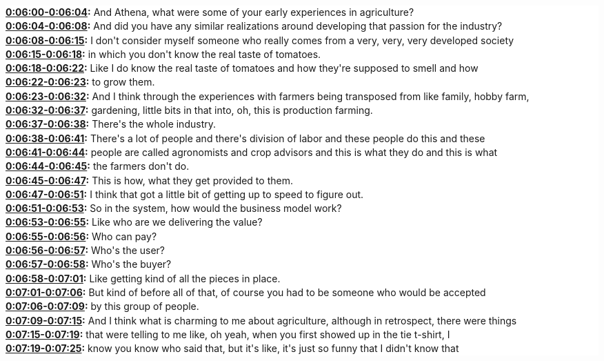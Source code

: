 **[0:06:00-0:06:04](https://www.agtechsowhat.com/agtechsowhatepisodes/2021/12/8/-agtech-startup-wrap-anastasia-volkova-regrow#t=0:06:00):**  And Athena, what were some of your early experiences in agriculture?  
**[0:06:04-0:06:08](https://www.agtechsowhat.com/agtechsowhatepisodes/2021/12/8/-agtech-startup-wrap-anastasia-volkova-regrow#t=0:06:04):**  And did you have any similar realizations around developing that passion for the industry?  
**[0:06:08-0:06:15](https://www.agtechsowhat.com/agtechsowhatepisodes/2021/12/8/-agtech-startup-wrap-anastasia-volkova-regrow#t=0:06:08):**  I don't consider myself someone who really comes from a very, very, very developed society  
**[0:06:15-0:06:18](https://www.agtechsowhat.com/agtechsowhatepisodes/2021/12/8/-agtech-startup-wrap-anastasia-volkova-regrow#t=0:06:15):**  in which you don't know the real taste of tomatoes.  
**[0:06:18-0:06:22](https://www.agtechsowhat.com/agtechsowhatepisodes/2021/12/8/-agtech-startup-wrap-anastasia-volkova-regrow#t=0:06:18):**  Like I do know the real taste of tomatoes and how they're supposed to smell and how  
**[0:06:22-0:06:23](https://www.agtechsowhat.com/agtechsowhatepisodes/2021/12/8/-agtech-startup-wrap-anastasia-volkova-regrow#t=0:06:22):**  to grow them.  
**[0:06:23-0:06:32](https://www.agtechsowhat.com/agtechsowhatepisodes/2021/12/8/-agtech-startup-wrap-anastasia-volkova-regrow#t=0:06:23):**  And I think through the experiences with farmers being transposed from like family, hobby farm,  
**[0:06:32-0:06:37](https://www.agtechsowhat.com/agtechsowhatepisodes/2021/12/8/-agtech-startup-wrap-anastasia-volkova-regrow#t=0:06:32):**  gardening, little bits in that into, oh, this is production farming.  
**[0:06:37-0:06:38](https://www.agtechsowhat.com/agtechsowhatepisodes/2021/12/8/-agtech-startup-wrap-anastasia-volkova-regrow#t=0:06:37):**  There's the whole industry.  
**[0:06:38-0:06:41](https://www.agtechsowhat.com/agtechsowhatepisodes/2021/12/8/-agtech-startup-wrap-anastasia-volkova-regrow#t=0:06:38):**  There's a lot of people and there's division of labor and these people do this and these  
**[0:06:41-0:06:44](https://www.agtechsowhat.com/agtechsowhatepisodes/2021/12/8/-agtech-startup-wrap-anastasia-volkova-regrow#t=0:06:41):**  people are called agronomists and crop advisors and this is what they do and this is what  
**[0:06:44-0:06:45](https://www.agtechsowhat.com/agtechsowhatepisodes/2021/12/8/-agtech-startup-wrap-anastasia-volkova-regrow#t=0:06:44):**  the farmers don't do.  
**[0:06:45-0:06:47](https://www.agtechsowhat.com/agtechsowhatepisodes/2021/12/8/-agtech-startup-wrap-anastasia-volkova-regrow#t=0:06:45):**  This is how, what they get provided to them.  
**[0:06:47-0:06:51](https://www.agtechsowhat.com/agtechsowhatepisodes/2021/12/8/-agtech-startup-wrap-anastasia-volkova-regrow#t=0:06:47):**  I think that got a little bit of getting up to speed to figure out.  
**[0:06:51-0:06:53](https://www.agtechsowhat.com/agtechsowhatepisodes/2021/12/8/-agtech-startup-wrap-anastasia-volkova-regrow#t=0:06:51):**  So in the system, how would the business model work?  
**[0:06:53-0:06:55](https://www.agtechsowhat.com/agtechsowhatepisodes/2021/12/8/-agtech-startup-wrap-anastasia-volkova-regrow#t=0:06:53):**  Like who are we delivering the value?  
**[0:06:55-0:06:56](https://www.agtechsowhat.com/agtechsowhatepisodes/2021/12/8/-agtech-startup-wrap-anastasia-volkova-regrow#t=0:06:55):**  Who can pay?  
**[0:06:56-0:06:57](https://www.agtechsowhat.com/agtechsowhatepisodes/2021/12/8/-agtech-startup-wrap-anastasia-volkova-regrow#t=0:06:56):**  Who's the user?  
**[0:06:57-0:06:58](https://www.agtechsowhat.com/agtechsowhatepisodes/2021/12/8/-agtech-startup-wrap-anastasia-volkova-regrow#t=0:06:57):**  Who's the buyer?  
**[0:06:58-0:07:01](https://www.agtechsowhat.com/agtechsowhatepisodes/2021/12/8/-agtech-startup-wrap-anastasia-volkova-regrow#t=0:06:58):**  Like getting kind of all the pieces in place.  
**[0:07:01-0:07:06](https://www.agtechsowhat.com/agtechsowhatepisodes/2021/12/8/-agtech-startup-wrap-anastasia-volkova-regrow#t=0:07:01):**  But kind of before all of that, of course you had to be someone who would be accepted  
**[0:07:06-0:07:09](https://www.agtechsowhat.com/agtechsowhatepisodes/2021/12/8/-agtech-startup-wrap-anastasia-volkova-regrow#t=0:07:06):**  by this group of people.  
**[0:07:09-0:07:15](https://www.agtechsowhat.com/agtechsowhatepisodes/2021/12/8/-agtech-startup-wrap-anastasia-volkova-regrow#t=0:07:09):**  And I think what is charming to me about agriculture, although in retrospect, there were things  
**[0:07:15-0:07:19](https://www.agtechsowhat.com/agtechsowhatepisodes/2021/12/8/-agtech-startup-wrap-anastasia-volkova-regrow#t=0:07:15):**  that were telling to me like, oh yeah, when you first showed up in the tie t-shirt, I  
**[0:07:19-0:07:25](https://www.agtechsowhat.com/agtechsowhatepisodes/2021/12/8/-agtech-startup-wrap-anastasia-volkova-regrow#t=0:07:19):**  know you know who said that, but it's like, it's just so funny that I didn't know that  